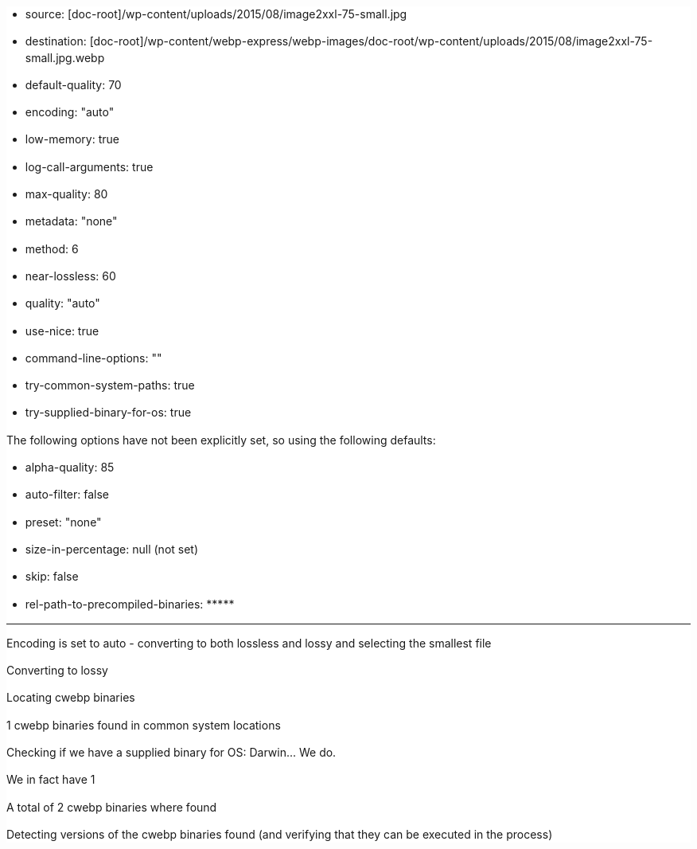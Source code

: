 - source: [doc-root]/wp-content/uploads/2015/08/image2xxl-75-small.jpg

- destination: [doc-root]/wp-content/webp-express/webp-images/doc-root/wp-content/uploads/2015/08/image2xxl-75-small.jpg.webp

- default-quality: 70

- encoding: "auto"

- low-memory: true

- log-call-arguments: true

- max-quality: 80

- metadata: "none"

- method: 6

- near-lossless: 60

- quality: "auto"

- use-nice: true

- command-line-options: ""

- try-common-system-paths: true

- try-supplied-binary-for-os: true


The following options have not been explicitly set, so using the following defaults:

- alpha-quality: 85

- auto-filter: false

- preset: "none"

- size-in-percentage: null (not set)

- skip: false

- rel-path-to-precompiled-binaries: *****

------------


Encoding is set to auto - converting to both lossless and lossy and selecting the smallest file


Converting to lossy

Locating cwebp binaries

1 cwebp binaries found in common system locations

Checking if we have a supplied binary for OS: Darwin... We do.

We in fact have 1

A total of 2 cwebp binaries where found

Detecting versions of the cwebp binaries found (and verifying that they can be executed in the process)
